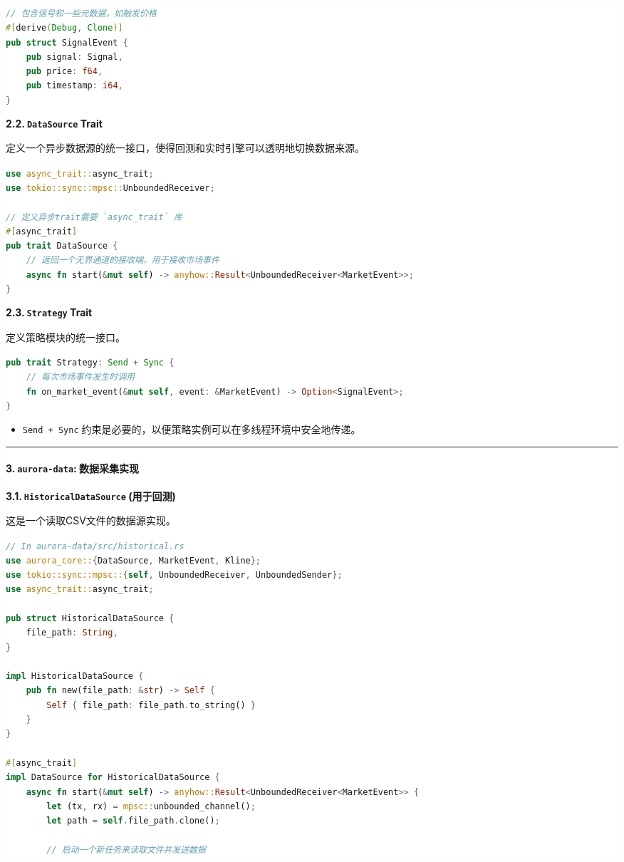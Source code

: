 ```rust
// 包含信号和一些元数据，如触发价格
#[derive(Debug, Clone)]
pub struct SignalEvent {
    pub signal: Signal,
    pub price: f64,
    pub timestamp: i64,
}
```

**2.2. `DataSource` Trait**

定义一个异步数据源的统一接口，使得回测和实时引擎可以透明地切换数据来源。

```rust
use async_trait::async_trait;
use tokio::sync::mpsc::UnboundedReceiver;

// 定义异步trait需要 `async_trait` 库
#[async_trait]
pub trait DataSource {
    // 返回一个无界通道的接收端，用于接收市场事件
    async fn start(&mut self) -> anyhow::Result<UnboundedReceiver<MarketEvent>>;
}
```

**2.3. `Strategy` Trait**

定义策略模块的统一接口。

```rust
pub trait Strategy: Send + Sync {
    // 每次市场事件发生时调用
    fn on_market_event(&mut self, event: &MarketEvent) -> Option<SignalEvent>;
}
```
*   `Send + Sync` 约束是必要的，以便策略实例可以在多线程环境中安全地传递。

---

#### **3. `aurora-data`: 数据采集实现**

**3.1. `HistoricalDataSource` (用于回测)**

这是一个读取CSV文件的数据源实现。

```rust
// In aurora-data/src/historical.rs
use aurora_core::{DataSource, MarketEvent, Kline};
use tokio::sync::mpsc::{self, UnboundedReceiver, UnboundedSender};
use async_trait::async_trait;

pub struct HistoricalDataSource {
    file_path: String,
}

impl HistoricalDataSource {
    pub fn new(file_path: &str) -> Self {
        Self { file_path: file_path.to_string() }
    }
}

#[async_trait]
impl DataSource for HistoricalDataSource {
    async fn start(&mut self) -> anyhow::Result<UnboundedReceiver<MarketEvent>> {
        let (tx, rx) = mpsc::unbounded_channel();
        let path = self.file_path.clone();

        // 启动一个新任务来读取文件并发送数据
```